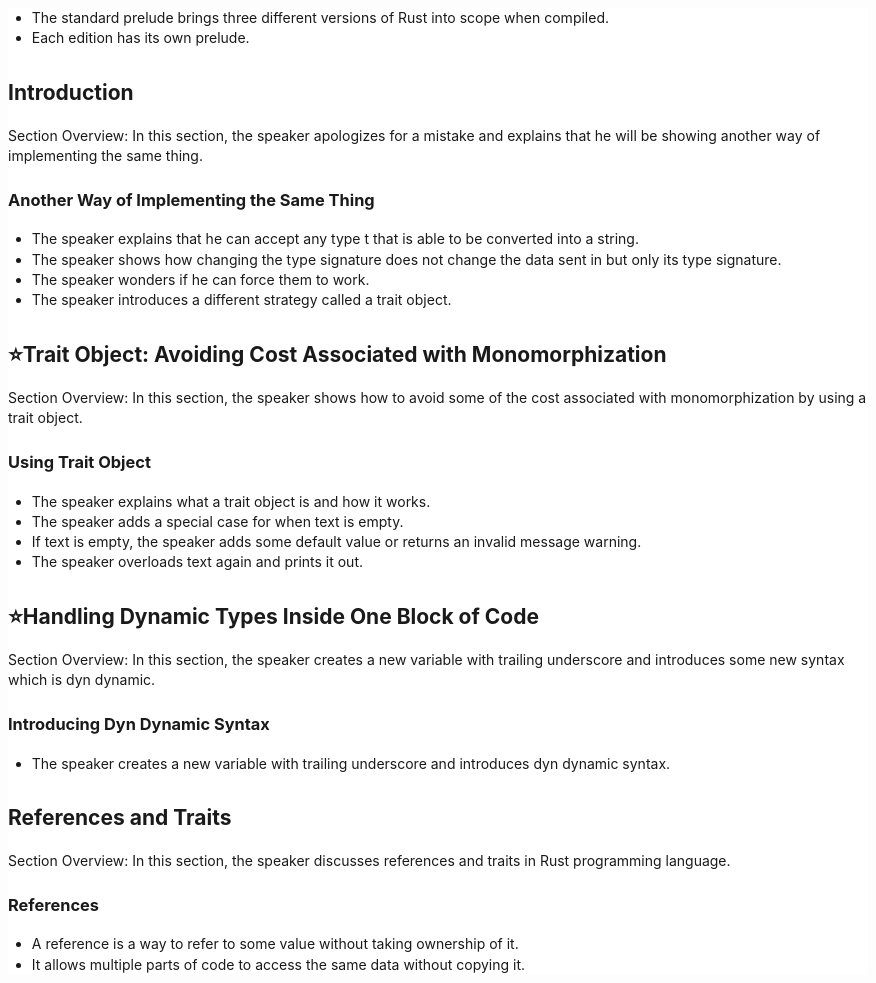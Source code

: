 - The standard prelude brings three different versions of Rust into scope when compiled.[](t=0;19;27)
- Each edition has its own prelude.[](t=0;19;54)

## Introduction

Section Overview: In this section, the speaker apologizes for a mistake and explains that he will be showing another way
of implementing the same thing.

### Another Way of Implementing the Same Thing

- The speaker explains that he can accept any type t that is able to be converted into a string.
- The speaker shows how changing the type signature does not change the data sent in but only its type signature.
- The speaker wonders if he can force them to work.
- The speaker introduces a different strategy called a trait object.

## ⭐️Trait Object: Avoiding Cost Associated with Monomorphization

Section Overview: In this section, the speaker shows how to avoid some of the cost associated with monomorphization by
using a trait object.

### Using Trait Object

- The speaker explains what a trait object is and how it works.
- The speaker adds a special case for when text is empty.
- If text is empty, the speaker adds some default value or returns an invalid message warning.
- The speaker overloads text again and prints it out.

## ⭐️Handling Dynamic Types Inside One Block of Code

Section Overview: In this section, the speaker creates a new variable with trailing underscore and introduces some new
syntax which is dyn dynamic.

### Introducing Dyn Dynamic Syntax

- The speaker creates a new variable with trailing underscore and introduces dyn dynamic syntax.

## References and Traits

Section Overview: In this section, the speaker discusses references and traits in Rust programming language.

### References

- A reference is a way to refer to some value without taking ownership of it.
- It allows multiple parts of code to access the same data without copying it.
